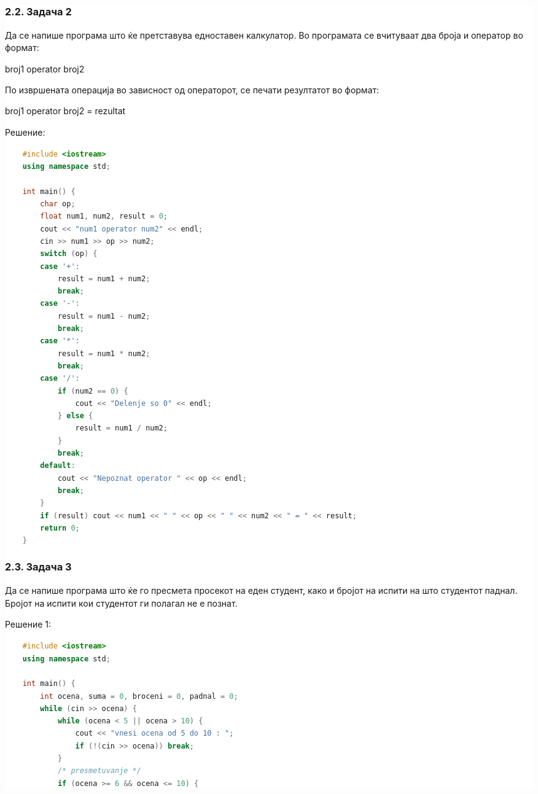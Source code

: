 ### 2.2. Задача 2

Да се напише програма што ќе претставува едноставен калкулатор. Во програмата се вчитуваат два броја и оператор во формат:

broj1 operator broj2

По извршената операција во зависност од операторот, се печати резултатот во формат:

broj1 operator broj2 = rezultat

Решение:
```cpp
    #include <iostream>
    using namespace std;

    int main() {
        char op;
        float num1, num2, result = 0;
        cout << "num1 operator num2" << endl;
        cin >> num1 >> op >> num2;
        switch (op) {
        case '+':
            result = num1 + num2;
            break;
        case '-':
            result = num1 - num2;
            break;
        case '*':
            result = num1 * num2;
            break;
        case '/':
            if (num2 == 0) {
                cout << "Delenje so 0" << endl;
            } else {
                result = num1 / num2;
            }
            break;
        default:
            cout << "Nepoznat operator " << op << endl;
            break;
        }
        if (result) cout << num1 << " " << op << " " << num2 << " = " << result;
        return 0;
    }
```

### 2.3. Задача 3

Да се напише програма што ќе го пресмета просекот на еден студент, како и бројот на испити на што студентот паднал. Бројот на испити кои студентот ги полагал не е познат.

Решение 1:
```cpp
    #include <iostream>
    using namespace std;

    int main() {
        int ocena, suma = 0, broceni = 0, padnal = 0;
        while (cin >> ocena) {
            while (ocena < 5 || ocena > 10) {
                cout << "vnesi ocena od 5 do 10 : ";
                if (!(cin >> ocena)) break;
            }
            /* presmetuvanje */
            if (ocena >= 6 && ocena <= 10) {
```